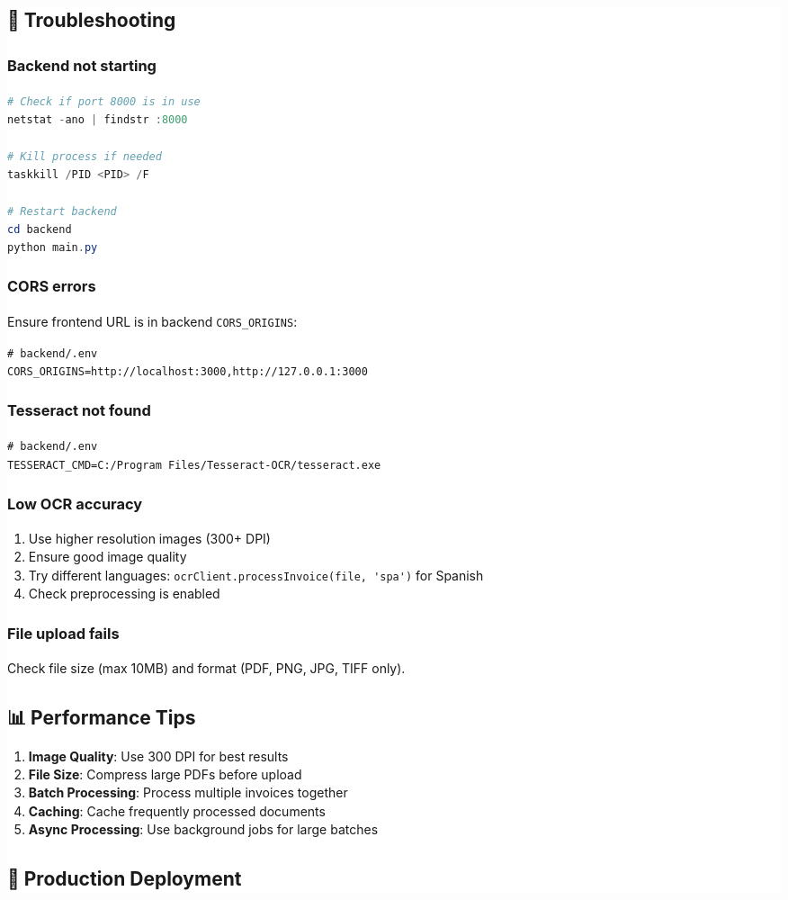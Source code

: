 ## 🐛 Troubleshooting

### Backend not starting

```powershell
# Check if port 8000 is in use
netstat -ano | findstr :8000

# Kill process if needed
taskkill /PID <PID> /F

# Restart backend
cd backend
python main.py
```

### CORS errors

Ensure frontend URL is in backend `CORS_ORIGINS`:

```env
# backend/.env
CORS_ORIGINS=http://localhost:3000,http://127.0.0.1:3000
```

### Tesseract not found

```env
# backend/.env
TESSERACT_CMD=C:/Program Files/Tesseract-OCR/tesseract.exe
```

### Low OCR accuracy

1. Use higher resolution images (300+ DPI)
2. Ensure good image quality
3. Try different languages: `ocrClient.processInvoice(file, 'spa')` for Spanish
4. Check preprocessing is enabled

### File upload fails

Check file size (max 10MB) and format (PDF, PNG, JPG, TIFF only).

## 📊 Performance Tips

1. **Image Quality**: Use 300 DPI for best results
2. **File Size**: Compress large PDFs before upload
3. **Batch Processing**: Process multiple invoices together
4. **Caching**: Cache frequently processed documents
5. **Async Processing**: Use background jobs for large batches

## 🚀 Production Deployment
